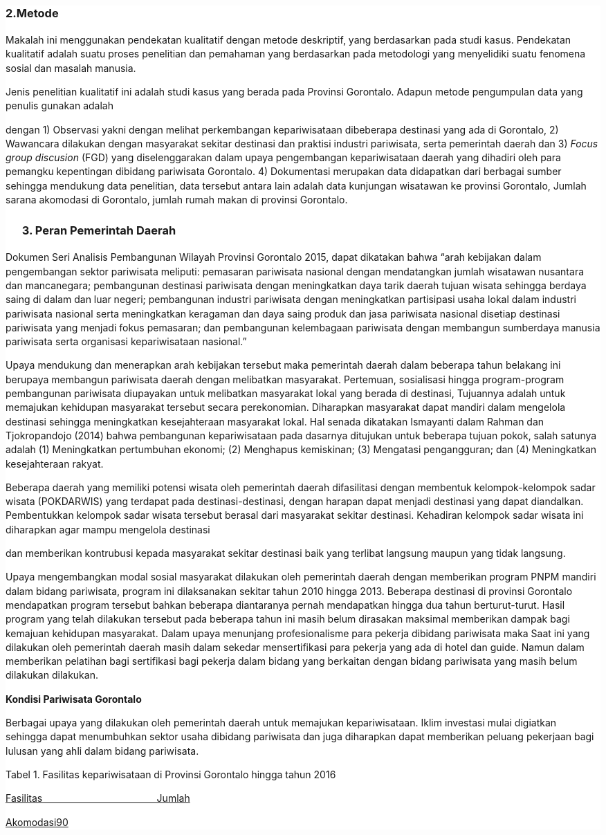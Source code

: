 <h3><a name="bookmark9"></a><span class="font4" style="font-weight:bold;"><a name="bookmark10"></a>2.Metode</span></h3>
<p><span class="font10">Makalah ini menggunakan pendekatan kualitatif dengan metode deskriptif, yang berdasarkan pada studi kasus. Pendekatan kualitatif adalah suatu proses penelitian dan pemahaman yang berdasarkan pada metodologi yang menyelidiki suatu fenomena sosial dan masalah manusia.</span></p>
<p><span class="font10">Jenis penelitian kualitatif ini adalah studi kasus yang berada pada Provinsi Gorontalo. Adapun metode pengumpulan data yang penulis gunakan adalah</span></p>
<p><span class="font10">dengan 1) Observasi yakni dengan melihat perkembangan kepariwisataan dibeberapa destinasi yang ada di Gorontalo, 2) Wawancara dilakukan dengan masyarakat sekitar destinasi dan praktisi industri pariwisata, serta pemerintah daerah dan 3) </span><span class="font10" style="font-style:italic;">Focus group discusion</span><span class="font10"> (FGD) yang diselenggarakan dalam upaya pengembangan kepariwisataan daerah yang dihadiri oleh para pemangku kepentingan dibidang pariwisata Gorontalo. 4) Dokumentasi merupakan data didapatkan dari berbagai sumber sehingga mendukung data penelitian, data tersebut antara lain adalah data kunjungan wisatawan ke provinsi Gorontalo, Jumlah sarana akomodasi di Gorontalo, jumlah rumah makan di provinsi Gorontalo.</span></p>
<ul style="list-style:none;"><li>
<h3><a name="bookmark11"></a><span class="font4" style="font-weight:bold;"><a name="bookmark12"></a>3. Peran Pemerintah Daerah</span></h3></li></ul>
<p><span class="font10">Dokumen Seri Analisis Pembangunan Wilayah Provinsi Gorontalo 2015, dapat dikatakan bahwa “arah kebijakan dalam pengembangan sektor pariwisata meliputi: pemasaran pariwisata nasional dengan mendatangkan jumlah wisatawan nusantara dan mancanegara; pembangunan destinasi pariwisata dengan meningkatkan daya tarik daerah tujuan wisata sehingga berdaya saing di dalam dan luar negeri; pembangunan industri pariwisata dengan meningkatkan partisipasi usaha lokal dalam industri pariwisata nasional serta meningkatkan keragaman dan daya saing produk dan jasa pariwisata nasional disetiap destinasi pariwisata yang menjadi fokus pemasaran; dan pembangunan kelembagaan pariwisata dengan membangun sumberdaya manusia pariwisata serta organisasi kepariwisataan nasional.”</span></p>
<p><span class="font10">Upaya mendukung dan menerapkan arah kebijakan tersebut maka pemerintah daerah dalam beberapa tahun belakang ini berupaya membangun pariwisata daerah dengan melibatkan masyarakat. Pertemuan, sosialisasi hingga program-program pembangunan pariwisata diupayakan untuk melibatkan masyarakat lokal yang berada di destinasi, Tujuannya adalah untuk memajukan kehidupan masyarakat tersebut secara perekonomian. Diharapkan masyarakat dapat mandiri dalam mengelola destinasi sehingga meningkatkan kesejahteraan masyarakat lokal. Hal senada dikatakan Ismayanti dalam Rahman dan Tjokropandojo (2014) bahwa pembangunan kepariwisataan pada dasarnya ditujukan untuk beberapa tujuan pokok, salah satunya adalah (1) Meningkatkan pertumbuhan ekonomi; (2) Menghapus kemiskinan; (3) Mengatasi pengangguran; dan (4) Meningkatkan kesejahteraan rakyat.</span></p>
<p><span class="font10">Beberapa daerah yang memiliki potensi wisata oleh pemerintah daerah difasilitasi dengan membentuk kelompok-kelompok sadar wisata (POKDARWIS) yang terdapat pada destinasi-destinasi, dengan harapan dapat menjadi destinasi yang dapat diandalkan. Pembentukkan kelompok sadar wisata tersebut berasal dari masyarakat sekitar destinasi. Kehadiran kelompok sadar wisata ini diharapkan agar mampu mengelola destinasi</span></p>
<p><span class="font10">dan memberikan kontrubusi kepada masyarakat sekitar destinasi baik yang terlibat langsung maupun yang tidak langsung.</span></p>
<p><span class="font10">Upaya mengembangkan modal sosial masyarakat dilakukan oleh pemerintah daerah dengan memberikan program PNPM mandiri dalam bidang pariwisata, program ini dilaksanakan sekitar tahun 2010 hingga 2013. Beberapa destinasi di provinsi Gorontalo mendapatkan program tersebut bahkan beberapa diantaranya pernah mendapatkan hingga dua tahun berturut-turut. Hasil program yang telah dilakukan tersebut pada beberapa tahun ini masih belum dirasakan maksimal memberikan dampak bagi kemajuan kehidupan masyarakat. Dalam upaya menunjang profesionalisme para pekerja dibidang pariwisata maka Saat ini yang dilakukan oleh pemerintah daerah masih dalam sekedar mensertifikasi para pekerja yang ada di hotel dan guide. Namun dalam memberikan pelatihan bagi sertifikasi bagi pekerja dalam bidang yang berkaitan dengan bidang pariwisata yang masih belum dilakukan dilakukan.</span></p>
<p><span class="font10" style="font-weight:bold;">Kondisi Pariwisata Gorontalo</span></p>
<p><span class="font10">Berbagai upaya yang dilakukan oleh pemerintah daerah untuk memajukan kepariwisataan. Iklim investasi mulai digiatkan sehingga dapat menumbuhkan sektor usaha dibidang pariwisata dan juga diharapkan dapat memberikan peluang pekerjaan bagi lulusan yang ahli dalam bidang pariwisata.</span></p>
<p><span class="font9">Tabel 1. Fasilitas kepariwisataan di Provinsi Gorontalo hingga tahun 2016</span></p>
<p><span class="font9" style="text-decoration:underline;">Fasilitas &nbsp;&nbsp;&nbsp;&nbsp;&nbsp;&nbsp;&nbsp;&nbsp;&nbsp;&nbsp;&nbsp;&nbsp;&nbsp;&nbsp;&nbsp;&nbsp;&nbsp;&nbsp;&nbsp;&nbsp;&nbsp;&nbsp;&nbsp;&nbsp;&nbsp;&nbsp;&nbsp;&nbsp;&nbsp;&nbsp;&nbsp;&nbsp;&nbsp;&nbsp;&nbsp;&nbsp;&nbsp;&nbsp;&nbsp;&nbsp;&nbsp;Jumlah</span></p>
<p><a href="#bookmark13"><span class="font9">Akomodasi90</span></a></p>